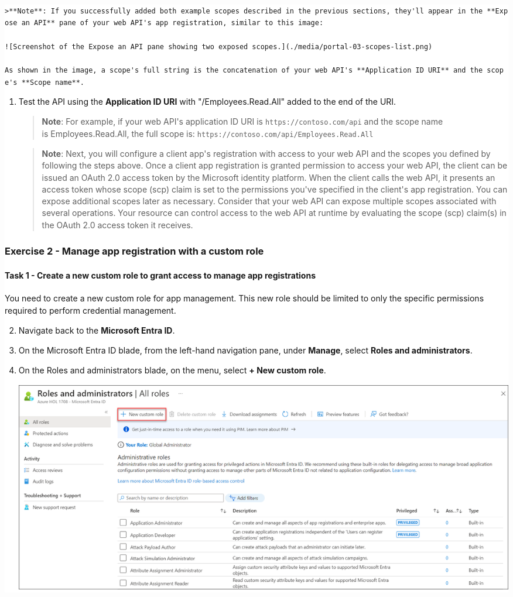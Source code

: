     >**Note**: If you successfully added both example scopes described in the previous sections, they'll appear in the **Expose an API** pane of your web API's app registration, similar to this image:

    ![Screenshot of the Expose an API pane showing two exposed scopes.](./media/portal-03-scopes-list.png)

    As shown in the image, a scope's full string is the concatenation of your web API's **Application ID URI** and the scope's **Scope name**.

1. Test the API using the **Application ID URI** with "/Employees.Read.All" added to the end of the URI.

    >**Note**: For example, if your web API's application ID URI is `https://contoso.com/api` and the scope name is Employees.Read.All, the full scope is: `https://contoso.com/api/Employees.Read.All`


    >**Note**: Next, you will configure a client app's registration with access to your web API and the scopes you defined by following the steps above.
    Once a client app registration is granted permission to access your web API, the client can be issued an OAuth 2.0 access token by the Microsoft identity platform. When the client calls the web API, it presents an access token whose scope (scp) claim is set to the permissions you've specified in the client's app registration.
    You can expose additional scopes later as necessary. Consider that your web API can expose multiple scopes associated with several operations. Your resource can control access to the web API at runtime by evaluating the scope (scp) claim(s) in the OAuth 2.0 access token it receives.


### Exercise 2 - Manage app registration with a custom role

#### Task 1 - Create a new custom role to grant access to manage app registrations

You need to create a new custom role for app management. This new role should be limited to only the specific permissions required to perform credential management.

2. Navigate back to the **Microsoft Entra ID**.

3. On the Microsoft Entra ID blade, from the left-hand navigation pane, under **Manage**, select **Roles and administrators**.

4. On the Roles and administrators blade, on the menu, select **+ New custom role**.

    ![Screen image displaying the Roles and administrators blade with the New custom role menu option highlighted](./media/newcustomrole.png)
